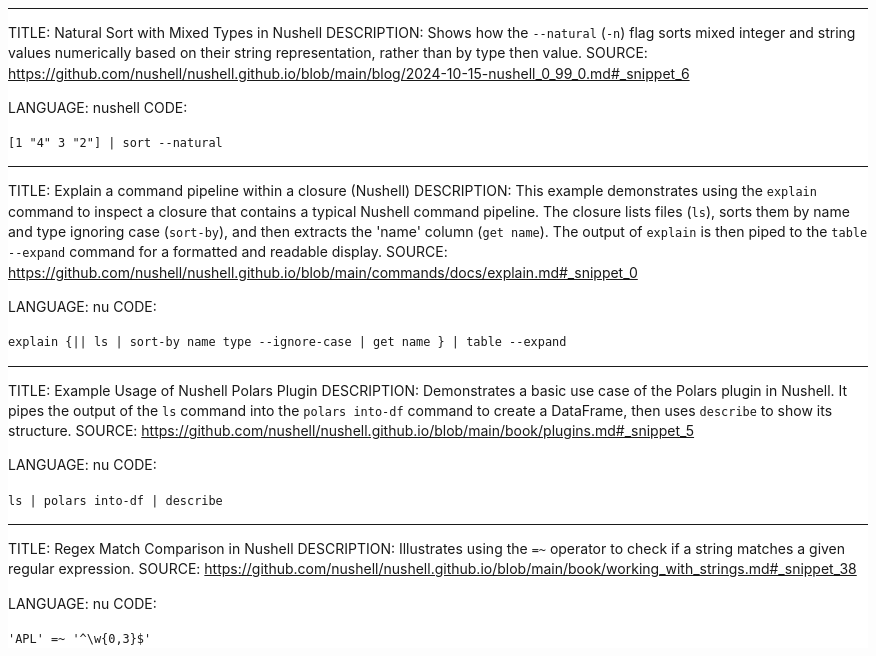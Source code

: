 ----------------------------------------

TITLE: Natural Sort with Mixed Types in Nushell
DESCRIPTION: Shows how the `--natural` (`-n`) flag sorts mixed integer and string values numerically based on their string representation, rather than by type then value.
SOURCE: https://github.com/nushell/nushell.github.io/blob/main/blog/2024-10-15-nushell_0_99_0.md#_snippet_6

LANGUAGE: nushell
CODE:
```
[1 "4" 3 "2"] | sort --natural
```

----------------------------------------

TITLE: Explain a command pipeline within a closure (Nushell)
DESCRIPTION: This example demonstrates using the `explain` command to inspect a closure that contains a typical Nushell command pipeline. The closure lists files (`ls`), sorts them by name and type ignoring case (`sort-by`), and then extracts the 'name' column (`get name`). The output of `explain` is then piped to the `table --expand` command for a formatted and readable display.
SOURCE: https://github.com/nushell/nushell.github.io/blob/main/commands/docs/explain.md#_snippet_0

LANGUAGE: nu
CODE:
```
explain {|| ls | sort-by name type --ignore-case | get name } | table --expand
```

----------------------------------------

TITLE: Example Usage of Nushell Polars Plugin
DESCRIPTION: Demonstrates a basic use case of the Polars plugin in Nushell. It pipes the output of the `ls` command into the `polars into-df` command to create a DataFrame, then uses `describe` to show its structure.
SOURCE: https://github.com/nushell/nushell.github.io/blob/main/book/plugins.md#_snippet_5

LANGUAGE: nu
CODE:
```
ls | polars into-df | describe
```

----------------------------------------

TITLE: Regex Match Comparison in Nushell
DESCRIPTION: Illustrates using the `=~` operator to check if a string matches a given regular expression.
SOURCE: https://github.com/nushell/nushell.github.io/blob/main/book/working_with_strings.md#_snippet_38

LANGUAGE: nu
CODE:
```
'APL' =~ '^\w{0,3}$'
```
